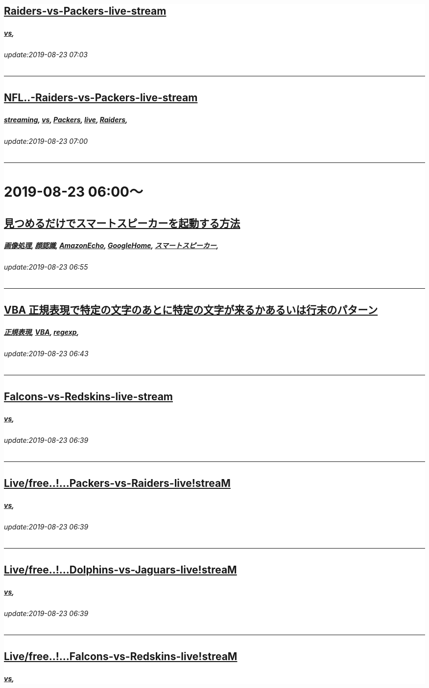 ## [Raiders-vs-Packers-live-stream](https://qiita.com/NFL-Live-Free/items/e8966f751c2f1cf75957)
##### [vs](https://qiita.com/tags/vs), 
###### update:2019-08-23 07:03
---
## [NFL..-Raiders-vs-Packers-live-stream](https://qiita.com/ertyuiortyuiort/items/7deef88e114179411113)
##### [streaming](https://qiita.com/tags/streaming), [vs](https://qiita.com/tags/vs), [Packers](https://qiita.com/tags/Packers), [live](https://qiita.com/tags/live), [Raiders](https://qiita.com/tags/Raiders), 
###### update:2019-08-23 07:00
---




# 2019-08-23 06:00～
## [見つめるだけでスマートスピーカーを起動する方法](https://qiita.com/takjg/items/afc6348ceed67868d41f)
##### [画像処理](https://qiita.com/tags/画像処理), [顔認識](https://qiita.com/tags/顔認識), [AmazonEcho](https://qiita.com/tags/AmazonEcho), [GoogleHome](https://qiita.com/tags/GoogleHome), [スマートスピーカー](https://qiita.com/tags/スマートスピーカー), 
###### update:2019-08-23 06:55
---
## [VBA 正規表現で特定の文字のあとに特定の文字が来るかあるいは行末のパターン](https://qiita.com/Q11Q/items/8046cbf900025c839c1d)
##### [正規表現](https://qiita.com/tags/正規表現), [VBA](https://qiita.com/tags/VBA), [regexp](https://qiita.com/tags/regexp), 
###### update:2019-08-23 06:43
---
## [Falcons-vs-Redskins-live-stream](https://qiita.com/NFLGame-Live/items/e5967e42895830dcb475)
##### [vs](https://qiita.com/tags/vs), 
###### update:2019-08-23 06:39
---
## [Live/free..!...Packers-vs-Raiders-live!streaM](https://qiita.com/NFLGame-Live/items/2ed3de4c81272e0a9d8e)
##### [vs](https://qiita.com/tags/vs), 
###### update:2019-08-23 06:39
---
## [Live/free..!...Dolphins-vs-Jaguars-live!streaM](https://qiita.com/NFLGame-Live/items/78e7672d20931bd74e77)
##### [vs](https://qiita.com/tags/vs), 
###### update:2019-08-23 06:39
---
## [Live/free..!...Falcons-vs-Redskins-live!streaM](https://qiita.com/NFLGame-Live/items/289aedda78032d37ff70)
##### [vs](https://qiita.com/tags/vs), 